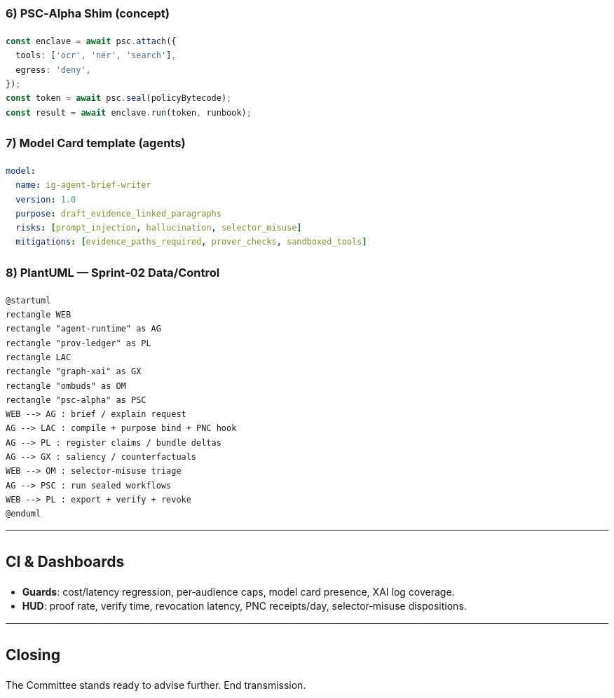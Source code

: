 ### 6) PSC‑Alpha Shim (concept)

```ts
const enclave = await psc.attach({
  tools: ['ocr', 'ner', 'search'],
  egress: 'deny',
});
const token = await psc.seal(policyBytecode);
const result = await enclave.run(token, runbook);
```

### 7) Model Card template (agents)

```yaml
model:
  name: ig-agent-brief-writer
  version: 1.0
  purpose: draft_evidence_linked_paragraphs
  risks: [prompt_injection, hallucination, selector_misuse]
  mitigations: [evidence_paths_required, prover_checks, sandboxed_tools]
```

### 8) PlantUML — Sprint‑02 Data/Control

```plantuml
@startuml
rectangle WEB
rectangle "agent-runtime" as AG
rectangle "prov-ledger" as PL
rectangle LAC
rectangle "graph-xai" as GX
rectangle "ombuds" as OM
rectangle "psc-alpha" as PSC
WEB --> AG : brief / explain request
AG --> LAC : compile + purpose bind + PNC hook
AG --> PL : register claims / bundle deltas
AG --> GX : saliency / counterfactuals
WEB --> OM : selector-misuse triage
AG --> PSC : run sealed workflows
WEB --> PL : export + verify + revoke
@enduml
```

---

## CI & Dashboards

- **Guards**: cost/latency regression, per‑audience caps, model card presence, XAI log coverage.
- **HUD**: proof rate, verify time, revocation latency, PNC receipts/day, selector‑misuse dispositions.

---

## Closing

The Committee stands ready to advise further. End transmission.
